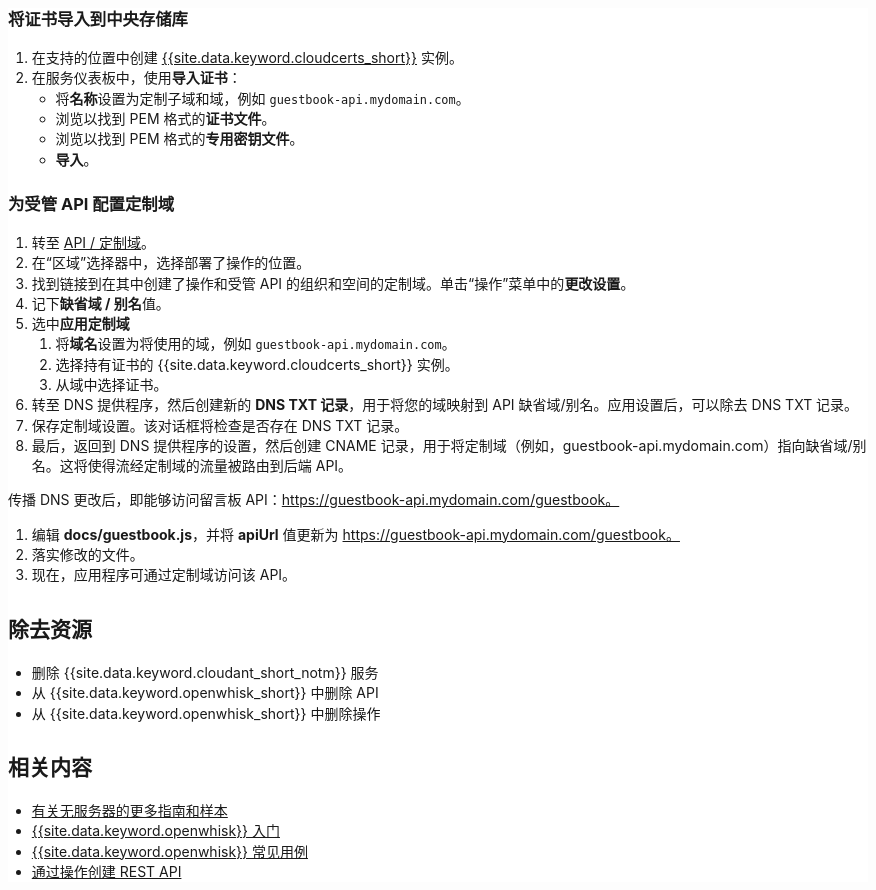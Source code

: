 ### 将证书导入到中央存储库

1. 在支持的位置中创建 [{{site.data.keyword.cloudcerts_short}}](https://{DomainName}/catalog/services/cloudcerts) 实例。
1. 在服务仪表板中，使用**导入证书**：
   * 将**名称**设置为定制子域和域，例如 `guestbook-api.mydomain.com`。
   * 浏览以找到 PEM 格式的**证书文件**。
   * 浏览以找到 PEM 格式的**专用密钥文件**。
   * **导入**。

### 为受管 API 配置定制域

1. 转至 [API / 定制域](https://{DomainName}/apis/domains)。
1. 在“区域”选择器中，选择部署了操作的位置。
1. 找到链接到在其中创建了操作和受管 API 的组织和空间的定制域。单击“操作”菜单中的**更改设置**。
1. 记下**缺省域 / 别名**值。
1. 选中**应用定制域**
   1. 将**域名**设置为将使用的域，例如 `guestbook-api.mydomain.com`。
   1. 选择持有证书的 {{site.data.keyword.cloudcerts_short}} 实例。
   1. 从域中选择证书。
1. 转至 DNS 提供程序，然后创建新的 **DNS TXT 记录**，用于将您的域映射到 API 缺省域/别名。应用设置后，可以除去 DNS TXT 记录。
1. 保存定制域设置。该对话框将检查是否存在 DNS TXT 记录。
1. 最后，返回到 DNS 提供程序的设置，然后创建 CNAME 记录，用于将定制域（例如，guestbook-api.mydomain.com）指向缺省域/别名。这将使得流经定制域的流量被路由到后端 API。

传播 DNS 更改后，即能够访问留言板 API：https://guestbook-api.mydomain.com/guestbook。

1. 编辑 **docs/guestbook.js**，并将 **apiUrl** 值更新为 https://guestbook-api.mydomain.com/guestbook。
1. 落实修改的文件。
1. 现在，应用程序可通过定制域访问该 API。

## 除去资源

* 删除 {{site.data.keyword.cloudant_short_notm}} 服务
* 从 {{site.data.keyword.openwhisk_short}} 中删除 API
* 从 {{site.data.keyword.openwhisk_short}} 中删除操作

## 相关内容
* [有关无服务器的更多指南和样本](https://developer.ibm.com/code/journey/category/serverless/)
* [{{site.data.keyword.openwhisk}} 入门](https://{DomainName}/docs/openwhisk?topic=cloud-functions-index#getting-started-with-openwhisk)
* [{{site.data.keyword.openwhisk}} 常见用例](https://{DomainName}/docs/openwhisk?topic=cloud-functions-openwhisk_common_use_cases#openwhisk_common_use_cases)
* [通过操作创建 REST API](https://{DomainName}/docs/openwhisk?topic=cloud-functions-openwhisk_apigateway#openwhisk_apigateway)
